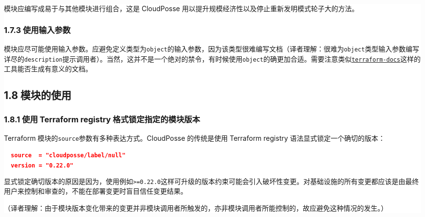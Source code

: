 模块应编写成易于与其他模块进行组合，这是 CloudPosse 用以提升规模经济性以及停止重新发明模式轮子大的方法。

### 1.7.3 使用输入参数

模块应尽可能使用输入参数。应避免定义类型为`object`的输入参数，因为该类型很难编写文档（译者理解：很难为`object`类型输入参数编写详尽的`description`提示调用者）。当然，这并不是一个绝对的禁令，有时候使用`object`的确更加合适。需要注意类似[`terraform-docs`](https://github.com/segmentio/terraform-docs)这样的工具能否生成有意义的文档。

## 1.8 模块的使用

### 1.8.1 使用 Terraform registry 格式锁定指定的模块版本

Terraform 模块的`source`参数有多种表达方式。CloudPosse 的传统是使用 Terraform registry 语法显式锁定一个确切的版本：

```json
  source  = "cloudposse/label/null"
  version = "0.22.0"
```

显式锁定确切版本的原因是因为，使用例如`>=0.22.0`这样可升级的版本约束可能会引入破坏性变更。对基础设施的所有变更都应该是由最终用户来控制和审查的，不能在部署变更时盲目信任变更结果。

（译者理解：由于模块版本变化带来的变更并非模块调用者所触发的，亦非模块调用者所能控制的，故应避免这种情况的发生。）

